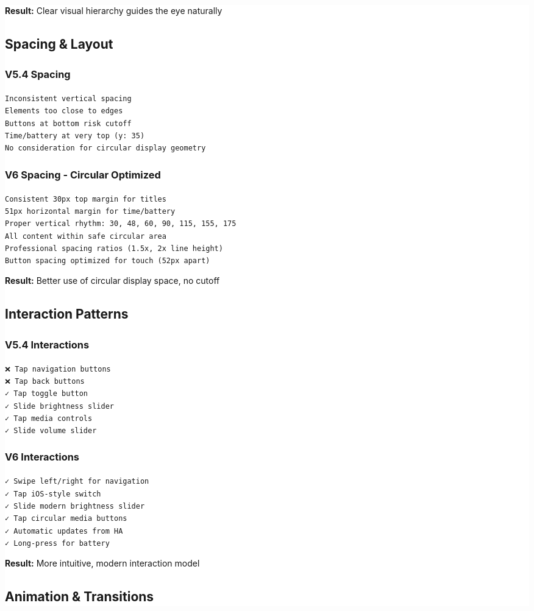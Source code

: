 **Result:** Clear visual hierarchy guides the eye naturally

## Spacing & Layout

### V5.4 Spacing
```
Inconsistent vertical spacing
Elements too close to edges
Buttons at bottom risk cutoff
Time/battery at very top (y: 35)
No consideration for circular display geometry
```

### V6 Spacing - Circular Optimized
```
Consistent 30px top margin for titles
51px horizontal margin for time/battery
Proper vertical rhythm: 30, 48, 60, 90, 115, 155, 175
All content within safe circular area
Professional spacing ratios (1.5x, 2x line height)
Button spacing optimized for touch (52px apart)
```

**Result:** Better use of circular display space, no cutoff

## Interaction Patterns

### V5.4 Interactions
```
❌ Tap navigation buttons
❌ Tap back buttons
✓ Tap toggle button
✓ Slide brightness slider
✓ Tap media controls
✓ Slide volume slider
```

### V6 Interactions
```
✓ Swipe left/right for navigation
✓ Tap iOS-style switch
✓ Slide modern brightness slider
✓ Tap circular media buttons
✓ Automatic updates from HA
✓ Long-press for battery
```

**Result:** More intuitive, modern interaction model

## Animation & Transitions
